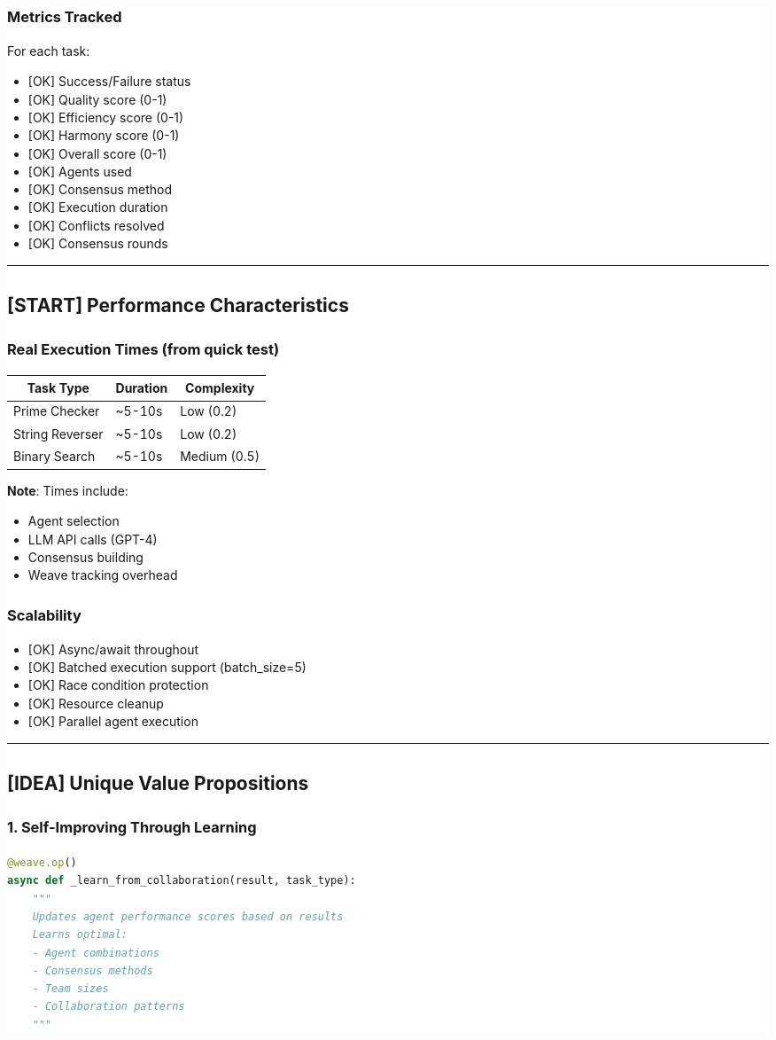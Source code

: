 ### Metrics Tracked

For each task:
- [OK] Success/Failure status
- [OK] Quality score (0-1)
- [OK] Efficiency score (0-1)
- [OK] Harmony score (0-1)
- [OK] Overall score (0-1)
- [OK] Agents used
- [OK] Consensus method
- [OK] Execution duration
- [OK] Conflicts resolved
- [OK] Consensus rounds

---

## [START] Performance Characteristics

### Real Execution Times (from quick test)

| Task Type | Duration | Complexity |
|-----------|----------|------------|
| Prime Checker | ~5-10s | Low (0.2) |
| String Reverser | ~5-10s | Low (0.2) |
| Binary Search | ~5-10s | Medium (0.5) |

**Note**: Times include:
- Agent selection
- LLM API calls (GPT-4)
- Consensus building
- Weave tracking overhead

### Scalability

- [OK] Async/await throughout
- [OK] Batched execution support (batch_size=5)
- [OK] Race condition protection
- [OK] Resource cleanup
- [OK] Parallel agent execution

---

## [IDEA] Unique Value Propositions

### 1. Self-Improving Through Learning
```python
@weave.op()
async def _learn_from_collaboration(result, task_type):
    """
    Updates agent performance scores based on results
    Learns optimal:
    - Agent combinations
    - Consensus methods
    - Team sizes
    - Collaboration patterns
    """
```
